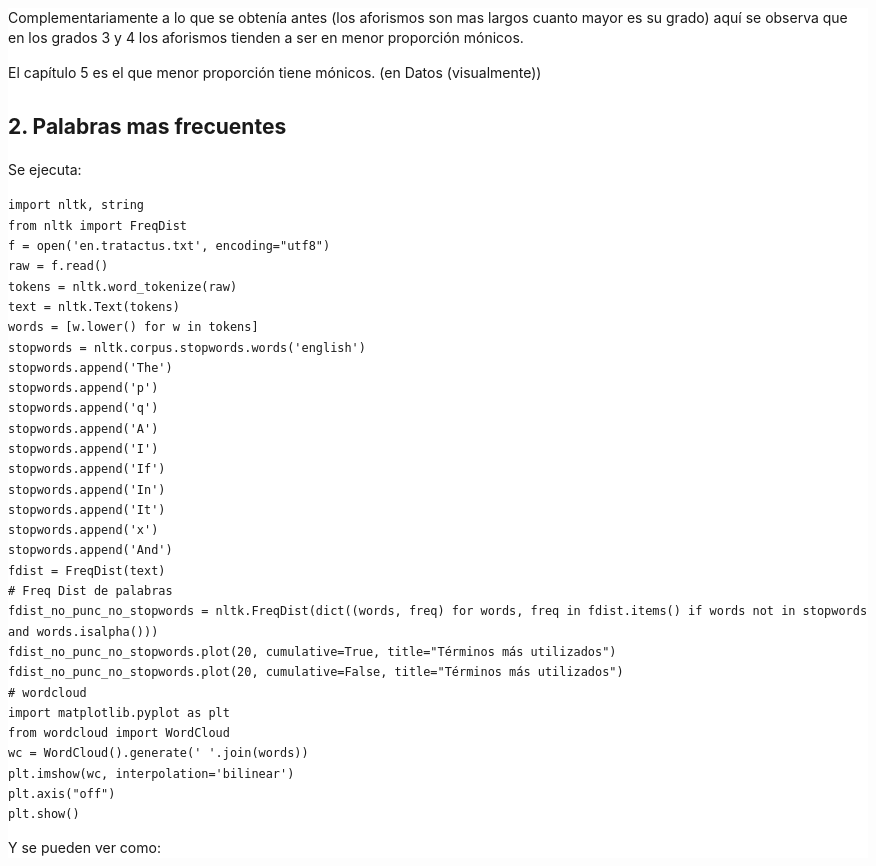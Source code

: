 Complementariamente a lo que se obtenía antes (los aforismos son mas largos cuanto mayor es su grado) aquí se observa que en los grados 3 y 4 los aforismos tienden a ser en menor proporción mónicos.

El capítulo 5 es el que menor proporción tiene mónicos. (en Datos (visualmente))


## 2. Palabras mas frecuentes

Se ejecuta:

~~~
import nltk, string
from nltk import FreqDist
f = open('en.tratactus.txt', encoding="utf8")
raw = f.read()
tokens = nltk.word_tokenize(raw)
text = nltk.Text(tokens)
words = [w.lower() for w in tokens]
stopwords = nltk.corpus.stopwords.words('english')
stopwords.append('The')
stopwords.append('p')
stopwords.append('q')
stopwords.append('A')
stopwords.append('I')
stopwords.append('If')
stopwords.append('In')
stopwords.append('It')
stopwords.append('x')
stopwords.append('And')
fdist = FreqDist(text)
# Freq Dist de palabras
fdist_no_punc_no_stopwords = nltk.FreqDist(dict((words, freq) for words, freq in fdist.items() if words not in stopwords and words.isalpha()))
fdist_no_punc_no_stopwords.plot(20, cumulative=True, title="Términos más utilizados")
fdist_no_punc_no_stopwords.plot(20, cumulative=False, title="Términos más utilizados")
# wordcloud
import matplotlib.pyplot as plt
from wordcloud import WordCloud
wc = WordCloud().generate(' '.join(words))
plt.imshow(wc, interpolation='bilinear')
plt.axis("off")
plt.show()
~~~

Y se pueden ver como:


